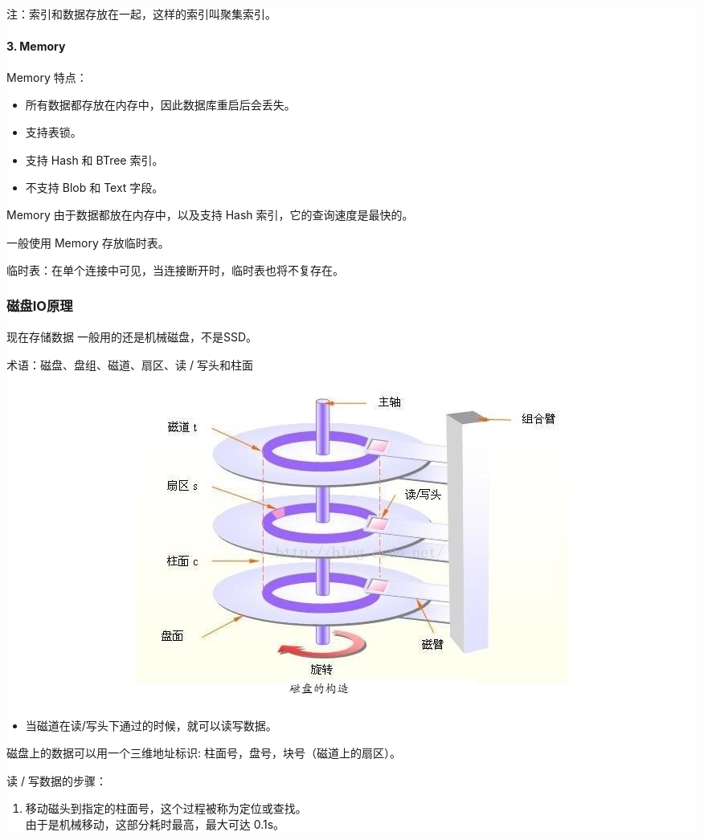 注：索引和数据存放在一起，这样的索引叫聚集索引。

#### 3. Memory

Memory 特点：
-  所有数据都存放在内存中，因此数据库重启后会丢失。

-  支持表锁。

-  支持 Hash 和 BTree 索引。

-  不支持 Blob 和 Text 字段。

Memory 由于数据都放在内存中，以及支持 Hash 索引，它的查询速度是最快的。

一般使用 Memory 存放临时表。

临时表：在单个连接中可见，当连接断开时，临时表也将不复存在。

### 磁盘IO原理

现在存储数据 一般用的还是机械磁盘，不是SSD。

术语：磁盘、盘组、磁道、扇区、读 / 写头和柱面

<div align="center">
<img src="./img/p10.jpg">
</div>

- 当磁道在读/写头下通过的时候，就可以读写数据。

磁盘上的数据可以用一个三维地址标识: 柱面号，盘号，块号（磁道上的扇区）。

读 / 写数据的步骤：
1. 移动磁头到指定的柱面号，这个过程被称为定位或查找。  
  由于是机械移动，这部分耗时最高，最大可达 0.1s。
